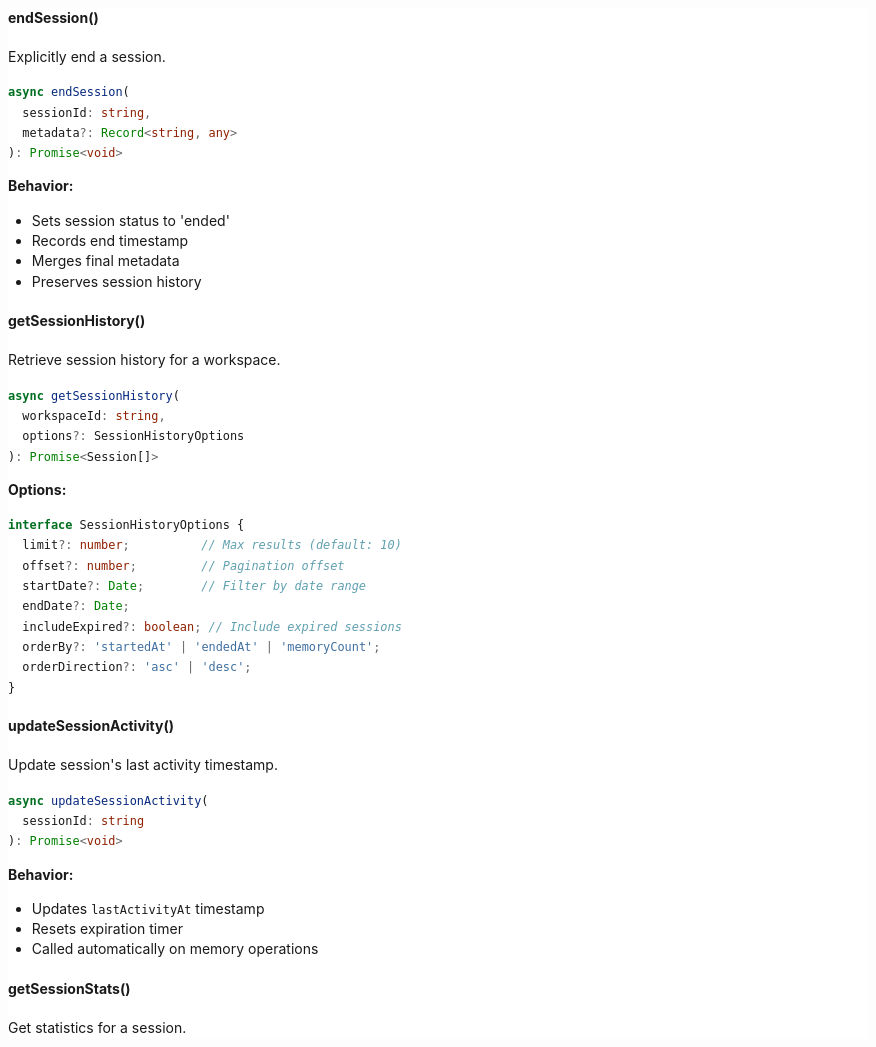 #### endSession()
Explicitly end a session.

```typescript
async endSession(
  sessionId: string,
  metadata?: Record<string, any>
): Promise<void>
```

**Behavior:**
- Sets session status to 'ended'
- Records end timestamp
- Merges final metadata
- Preserves session history

#### getSessionHistory()
Retrieve session history for a workspace.

```typescript
async getSessionHistory(
  workspaceId: string,
  options?: SessionHistoryOptions
): Promise<Session[]>
```

**Options:**
```typescript
interface SessionHistoryOptions {
  limit?: number;          // Max results (default: 10)
  offset?: number;         // Pagination offset
  startDate?: Date;        // Filter by date range
  endDate?: Date;
  includeExpired?: boolean; // Include expired sessions
  orderBy?: 'startedAt' | 'endedAt' | 'memoryCount';
  orderDirection?: 'asc' | 'desc';
}
```

#### updateSessionActivity()
Update session's last activity timestamp.

```typescript
async updateSessionActivity(
  sessionId: string
): Promise<void>
```

**Behavior:**
- Updates `lastActivityAt` timestamp
- Resets expiration timer
- Called automatically on memory operations

#### getSessionStats()
Get statistics for a session.
